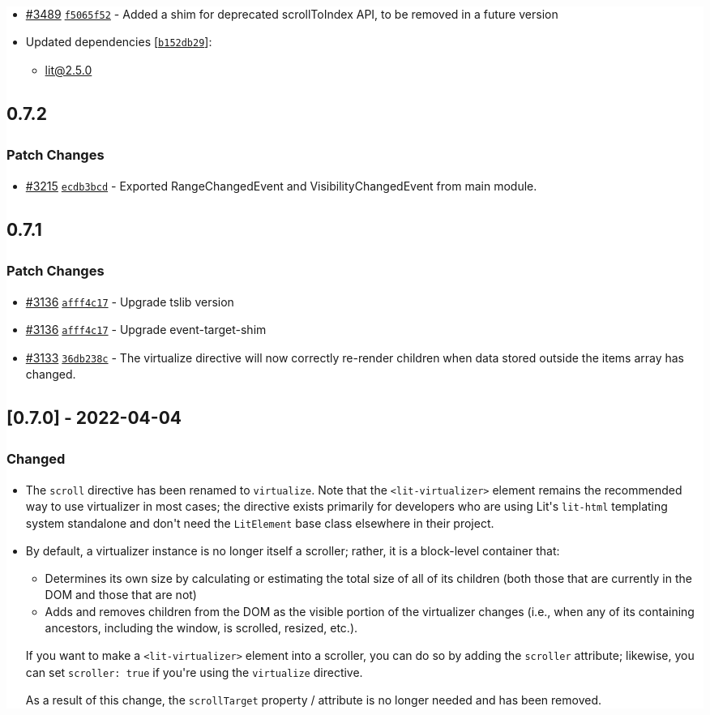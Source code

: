 - [#3489](https://github.com/lit/lit/pull/3489) [`f5065f52`](https://github.com/lit/lit/commit/f5065f527999e48c42c15169cac4293ea1bbf0d7) - Added a shim for deprecated scrollToIndex API, to be removed in a future version

- Updated dependencies [[`b152db29`](https://github.com/lit/lit/commit/b152db291932aa25356543395251a9b42e12292d)]:
  - lit@2.5.0

## 0.7.2

### Patch Changes

- [#3215](https://github.com/lit/lit/pull/3215) [`ecdb3bcd`](https://github.com/lit/lit/commit/ecdb3bcd311772e227f6e2b8e73614471ddf2682) - Exported RangeChangedEvent and VisibilityChangedEvent from main module.

## 0.7.1

### Patch Changes

- [#3136](https://github.com/lit/lit/pull/3136) [`afff4c17`](https://github.com/lit/lit/commit/afff4c174f131b6461be1ac86e2ceb4201030a8a) - Upgrade tslib version

- [#3136](https://github.com/lit/lit/pull/3136) [`afff4c17`](https://github.com/lit/lit/commit/afff4c174f131b6461be1ac86e2ceb4201030a8a) - Upgrade event-target-shim

- [#3133](https://github.com/lit/lit/pull/3133) [`36db238c`](https://github.com/lit/lit/commit/36db238ce5ae53a3bfe656b5cb57856b0ac9ed3f) - The virtualize directive will now correctly re-render children when data stored outside the items array has changed.

## [0.7.0] - 2022-04-04

### Changed

- The `scroll` directive has been renamed to `virtualize`. Note that the `<lit-virtualizer>` element remains the recommended way to use virtualizer in most cases; the directive exists primarily for developers who are using Lit's `lit-html` templating system standalone and don't need the `LitElement` base class elsewhere in their project.

- By default, a virtualizer instance is no longer itself a scroller; rather, it is a block-level container that:

  - Determines its own size by calculating or estimating the total size of all of its children (both those that are currently in the DOM and those that are not)
  - Adds and removes children from the DOM as the visible portion of the virtualizer changes (i.e., when any of its containing ancestors, including the window, is scrolled, resized, etc.).

  If you want to make a `<lit-virtualizer>` element into a scroller, you can do so by adding the `scroller` attribute; likewise, you can set `scroller: true` if you're using the `virtualize` directive.

  As a result of this change, the `scrollTarget` property / attribute is no longer needed and has been removed.
